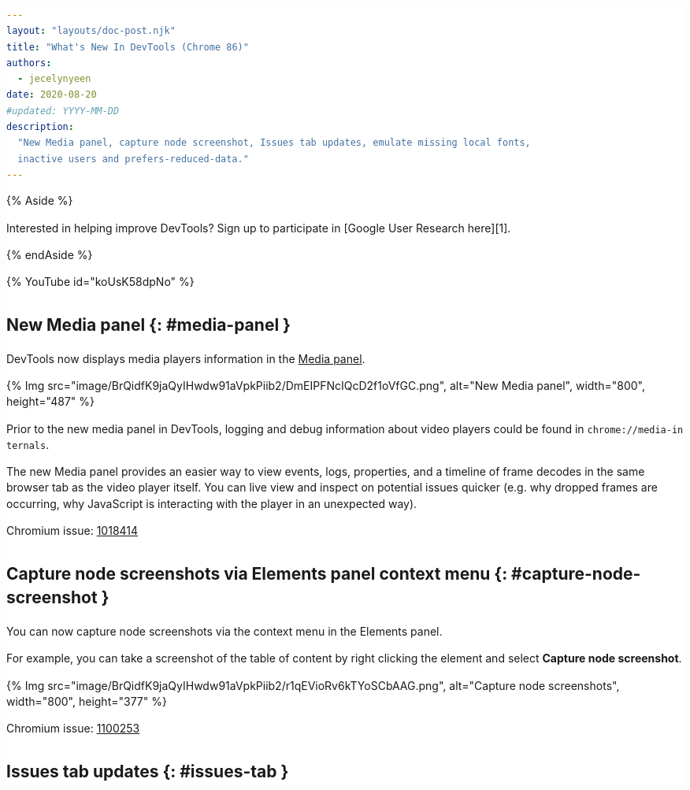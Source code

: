 ```yaml
---
layout: "layouts/doc-post.njk"
title: "What's New In DevTools (Chrome 86)"
authors:
  - jecelynyeen
date: 2020-08-20
#updated: YYYY-MM-DD
description:
  "New Media panel, capture node screenshot, Issues tab updates, emulate missing local fonts,
  inactive users and prefers-reduced-data."
---
```


{% Aside %}

Interested in helping improve DevTools? Sign up to participate in [Google User Research here][1].

{% endAside %}

{% YouTube id="koUsK58dpNo" %}

## New Media panel {: #media-panel }

DevTools now displays media players information in the [Media panel][2].

{% Img src="image/BrQidfK9jaQyIHwdw91aVpkPiib2/DmEIPFNcIQcD2f1oVfGC.png", alt="New Media panel", width="800", height="487" %}

Prior to the new media panel in DevTools, logging and debug information about video players could be
found in `chrome://media-internals`.

The new Media panel provides an easier way to view events, logs, properties, and a timeline of frame
decodes in the same browser tab as the video player itself. You can live view and inspect on
potential issues quicker (e.g. why dropped frames are occurring, why JavaScript is interacting with
the player in an unexpected way).

Chromium issue: [1018414][3]

## Capture node screenshots via Elements panel context menu {: #capture-node-screenshot }

You can now capture node screenshots via the context menu in the Elements panel.

For example, you can take a screenshot of the table of content by right clicking the element and
select **Capture node screenshot**.

{% Img src="image/BrQidfK9jaQyIHwdw91aVpkPiib2/r1qEVioRv6kTYoSCbAAG.png", alt="Capture node screenshots", width="800", height="377" %}

Chromium issue: [1100253][4]

## Issues tab updates {: #issues-tab }


[2]: /web/tools/chrome-devtools/media-panel
[3]: https://crbug.com/1018414
[4]: https://crbug.com/1100253
[5]: https://crbug.com/1096481
[6]: https://crbug.com/1068116
[7]: https://crbug.com/1080589
[8]: /web/tools/chrome-devtools/evaluate-performance/reference#rendering
[9]: https://crbug.com/384968
[10]: https://web.dev/idle-detection
[11]: /web/tools/chrome-devtools/customize#drawer
[12]: https://crbug.com/1090802
[13]: chrome://flags/#enable-experimental-web-platform-features
[14]: https://drafts.csswg.org/mediaqueries-5/#descdef-media-prefers-reduced-data
[15]: https://crbug.com/1096068
[16]: https://v8.dev/features/logical-assignment
[17]: https://v8.dev/features/numeric-separators
[18]: https://crbug.com/1086817
[19]: https://crbug.com/1080569
[20]: https://github.com/GoogleChrome/lighthouse/releases/tag/v6.2.0
[21]: https://web.dev/non-composited-animations/
[22]: https://crbug.com/772558
[23]: https://crbug.com/807440
[24]: /web/tools/chrome-devtools/coverage
[25]: https://crbug.com/1090802
[26]: https://crbug.com/1093247
[27]: https://crbug.com/1107766
[28]: https://web.dev/coop-coep/
[29]: https://crbug.com/1051466
[30]: https://crbug.com/1093227
[31]: /web/updates/2020/05/devtools#properties
[32]: https://crbug.com/1105205
[33]: https://crbug.com/1116085
[34]: /protocol-buffers
[35]: https://crbug.com/1103854
[36]: https://crbug.com/1106221
[37]: https://crbug.com/997694
[38]: https://crbug.com/1067184
